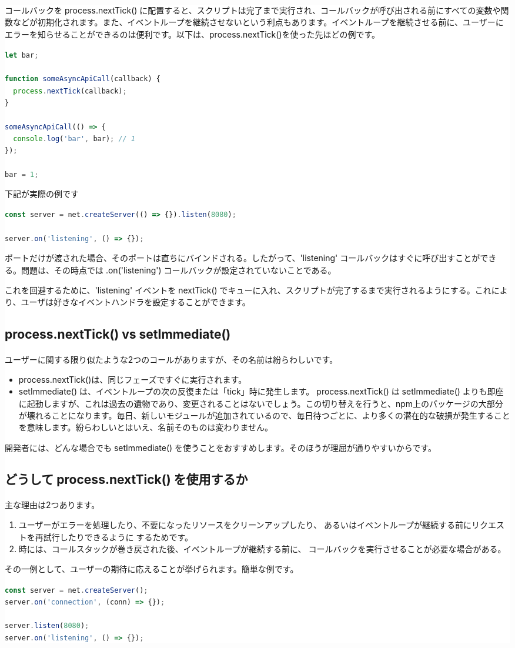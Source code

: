 コールバックを process.nextTick() に配置すると、スクリプトは完了まで実行され、コールバックが呼び出される前にすべての変数や関数などが初期化されます。また、イベントループを継続させないという利点もあります。イベントループを継続させる前に、ユーザーにエラーを知らせることができるのは便利です。以下は、process.nextTick()を使った先ほどの例です。

```javascript
let bar;

function someAsyncApiCall(callback) {
  process.nextTick(callback);
}

someAsyncApiCall(() => {
  console.log('bar', bar); // 1
});

bar = 1;

```
下記が実際の例です


```javascript
const server = net.createServer(() => {}).listen(8080);

server.on('listening', () => {});
```

ポートだけが渡された場合、そのポートは直ちにバインドされる。したがって、'listening' コールバックはすぐに呼び出すことができる。問題は、その時点では .on('listening') コールバックが設定されていないことである。

これを回避するために、'listening' イベントを nextTick() でキューに入れ、スクリプトが完了するまで実行されるようにする。これにより、ユーザは好きなイベントハンドラを設定することができます。

## process.nextTick() vs setImmediate()
ユーザーに関する限り似たような2つのコールがありますが、その名前は紛らわしいです。

* process.nextTick()は、同じフェーズですぐに実行されます。
* setImmediate() は、イベントループの次の反復または「tick」時に発生します。
process.nextTick() は setImmediate() よりも即座に起動しますが、これは過去の遺物であり、変更されることはないでしょう。この切り替えを行うと、npm上のパッケージの大部分が壊れることになります。毎日、新しいモジュールが追加されているので、毎日待つごとに、より多くの潜在的な破損が発生することを意味します。紛らわしいとはいえ、名前そのものは変わりません。

開発者には、どんな場合でも setImmediate() を使うことをおすすめします。そのほうが理屈が通りやすいからです。

## どうして process.nextTick() を使用するか
主な理由は2つあります。

1. ユーザーがエラーを処理したり、不要になったリソースをクリーンアップしたり、 あるいはイベントループが継続する前にリクエストを再試行したりできるように するためです。
2. 時には、コールスタックが巻き戻された後、イベントループが継続する前に、 コールバックを実行させることが必要な場合がある。

その一例として、ユーザーの期待に応えることが挙げられます。簡単な例です。

```javascript
const server = net.createServer();
server.on('connection', (conn) => {});

server.listen(8080);
server.on('listening', () => {});
```
